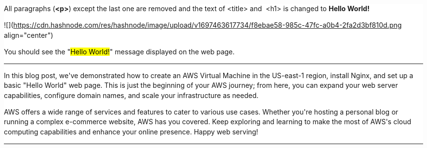 All paragraphs (**&lt;p&gt;**) except the last one are removed and the text of &lt;title&gt; and  &lt;h1&gt; is changed to **Hello World!**

![](https://cdn.hashnode.com/res/hashnode/image/upload/v1697463617734/f8ebae58-985c-47fc-a0b4-2fa2d3bf810d.png align="center")

You should see the "<mark>Hello World!</mark>" message displayed on the web page.

---

In this blog post, we've demonstrated how to create an AWS Virtual Machine in the US-east-1 region, install Nginx, and set up a basic "Hello World" web page. This is just the beginning of your AWS journey; from here, you can expand your web server capabilities, configure domain names, and scale your infrastructure as needed.

AWS offers a wide range of services and features to cater to various use cases. Whether you're hosting a personal blog or running a complex e-commerce website, AWS has you covered. Keep exploring and learning to make the most of AWS's cloud computing capabilities and enhance your online presence. Happy web serving!

---